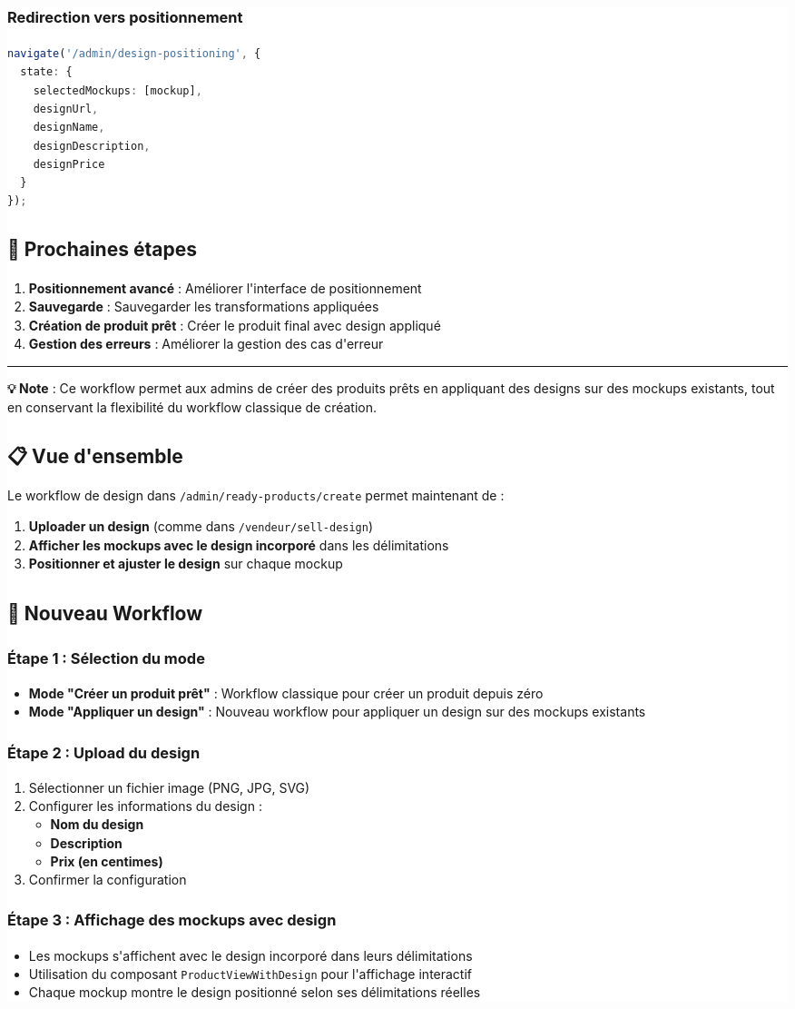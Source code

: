 ### **Redirection vers positionnement**
```typescript
navigate('/admin/design-positioning', {
  state: {
    selectedMockups: [mockup],
    designUrl,
    designName,
    designDescription,
    designPrice
  }
});
```

## 🎯 **Prochaines étapes**

1. **Positionnement avancé** : Améliorer l'interface de positionnement
2. **Sauvegarde** : Sauvegarder les transformations appliquées
3. **Création de produit prêt** : Créer le produit final avec design appliqué
4. **Gestion des erreurs** : Améliorer la gestion des cas d'erreur

---

**💡 Note** : Ce workflow permet aux admins de créer des produits prêts en appliquant des designs sur des mockups existants, tout en conservant la flexibilité du workflow classique de création. 

## 📋 **Vue d'ensemble**

Le workflow de design dans `/admin/ready-products/create` permet maintenant de :

1. **Uploader un design** (comme dans `/vendeur/sell-design`)
2. **Afficher les mockups avec le design incorporé** dans les délimitations
3. **Positionner et ajuster le design** sur chaque mockup

## 🔄 **Nouveau Workflow**

### **Étape 1 : Sélection du mode**
- **Mode "Créer un produit prêt"** : Workflow classique pour créer un produit depuis zéro
- **Mode "Appliquer un design"** : Nouveau workflow pour appliquer un design sur des mockups existants

### **Étape 2 : Upload du design**
1. Sélectionner un fichier image (PNG, JPG, SVG)
2. Configurer les informations du design :
   - **Nom du design**
   - **Description**
   - **Prix (en centimes)**
3. Confirmer la configuration

### **Étape 3 : Affichage des mockups avec design**
- Les mockups s'affichent avec le design incorporé dans leurs délimitations
- Utilisation du composant `ProductViewWithDesign` pour l'affichage interactif
- Chaque mockup montre le design positionné selon ses délimitations réelles
